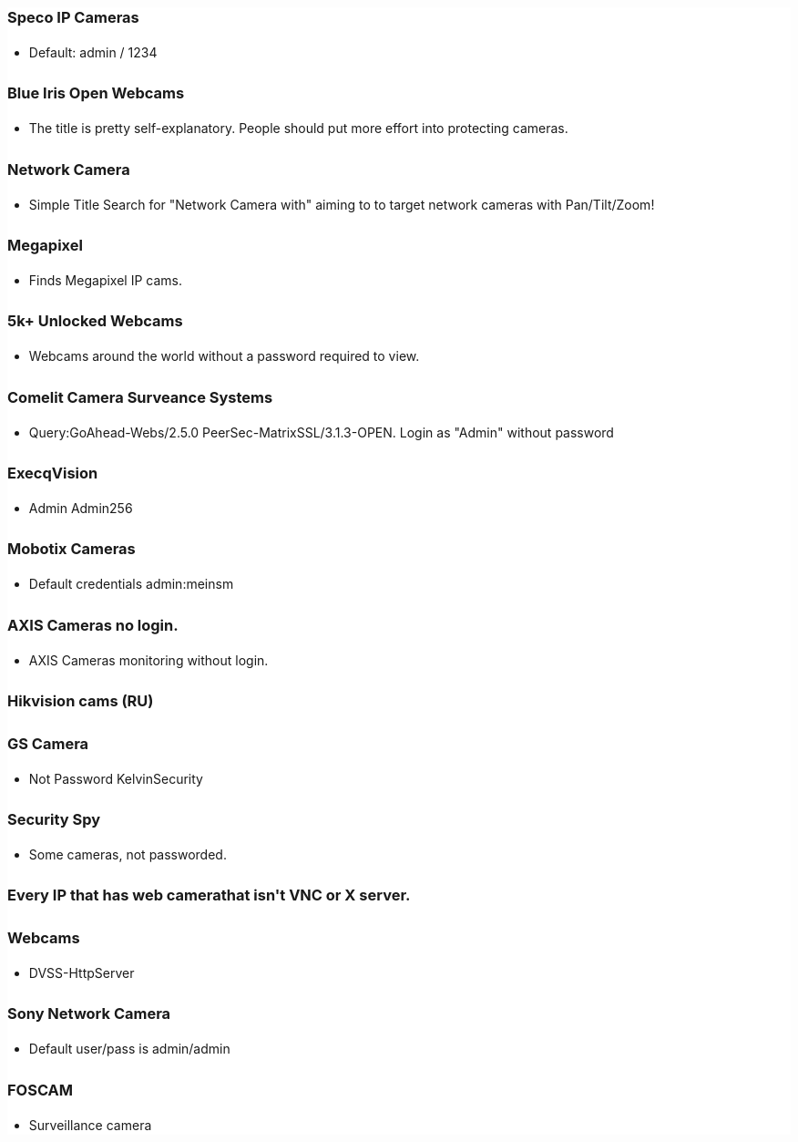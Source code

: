 ### Speco IP Cameras
- Default: admin / 1234

### Blue Iris Open Webcams
- The title is pretty self-explanatory. People should put more effort into protecting cameras.

### Network Camera
- Simple Title Search for "Network Camera with" aiming to to target network cameras with Pan/Tilt/Zoom!

### Megapixel
- Finds Megapixel IP cams.

### 5k+ Unlocked Webcams
- Webcams around the world without a password required to view.

### Comelit Camera Surveance Systems
- Query:GoAhead-Webs/2.5.0 PeerSec-MatrixSSL/3.1.3-OPEN. Login as "Admin" without password

### ExecqVision
- Admin Admin256

### Mobotix Cameras
- Default credentials admin:meinsm

### AXIS Cameras no login.
- AXIS Cameras monitoring without login.

### Hikvision cams (RU)

### GS Camera
- Not Password KelvinSecurity

### Security Spy
- Some cameras, not passworded.

### Every IP that has web camerathat isn't VNC or X server.

### Webcams
- DVSS-HttpServer

### Sony Network Camera
- Default user/pass is admin/admin

### FOSCAM
- Surveillance camera
